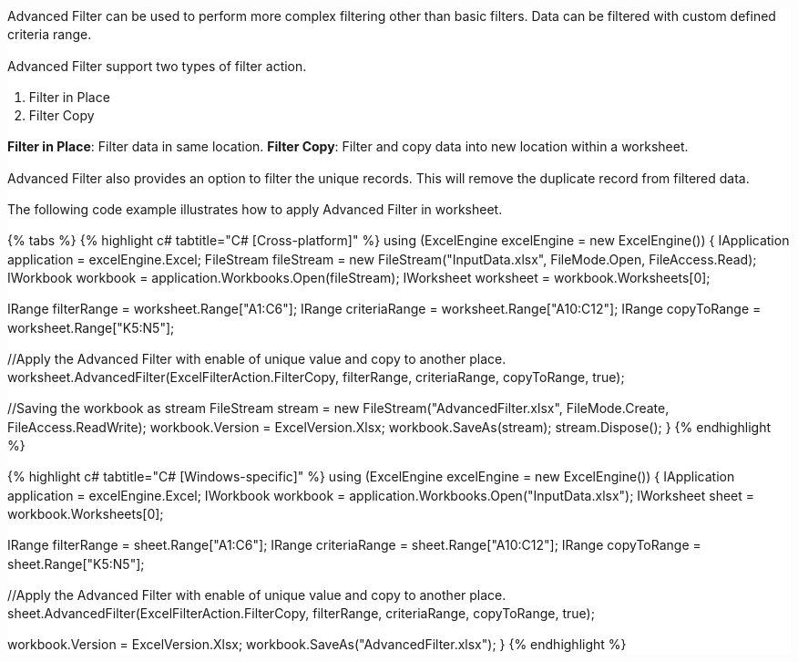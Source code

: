 Advanced Filter can be used to perform more complex filtering other than basic filters. Data can be filtered with custom defined criteria range.

Advanced Filter support two types of filter action.

1. Filter in Place
2. Filter Copy

**Filter in Place**: Filter data in same location.
**Filter Copy**: Filter and copy data into new location within a worksheet.

Advanced Filter also provides an option to filter the unique records. This will remove the duplicate record from filtered data.

The following code example illustrates how to apply Advanced Filter in worksheet.

{% tabs %}
{% highlight c# tabtitle="C# [Cross-platform]" %}
using (ExcelEngine excelEngine = new ExcelEngine())
{
  IApplication application = excelEngine.Excel;
  FileStream fileStream = new FileStream("InputData.xlsx", FileMode.Open, FileAccess.Read);
  IWorkbook workbook = application.Workbooks.Open(fileStream);
  IWorksheet worksheet = workbook.Worksheets[0];

  IRange filterRange = worksheet.Range["A1:C6"];
  IRange criteriaRange = worksheet.Range["A10:C12"];
  IRange copyToRange = worksheet.Range["K5:N5"];

  //Apply the Advanced Filter with enable of unique value and copy to another place.
  worksheet.AdvancedFilter(ExcelFilterAction.FilterCopy, filterRange, criteriaRange, copyToRange, true);

  //Saving the workbook as stream
  FileStream stream = new FileStream("AdvancedFilter.xlsx", FileMode.Create, FileAccess.ReadWrite);
  workbook.Version = ExcelVersion.Xlsx;
  workbook.SaveAs(stream);
  stream.Dispose();
}
{% endhighlight %}

{% highlight c# tabtitle="C# [Windows-specific]" %}
using (ExcelEngine excelEngine = new ExcelEngine())
{
  IApplication application = excelEngine.Excel;
  IWorkbook workbook = application.Workbooks.Open("InputData.xlsx");
  IWorksheet sheet = workbook.Worksheets[0];

  IRange filterRange = sheet.Range["A1:C6"];
  IRange criteriaRange = sheet.Range["A10:C12"];
  IRange copyToRange = sheet.Range["K5:N5"];

  //Apply the Advanced Filter with enable of unique value and copy to another place.
  sheet.AdvancedFilter(ExcelFilterAction.FilterCopy, filterRange, criteriaRange, copyToRange, true);

  workbook.Version = ExcelVersion.Xlsx;
  workbook.SaveAs("AdvancedFilter.xlsx");
}
{% endhighlight %}
